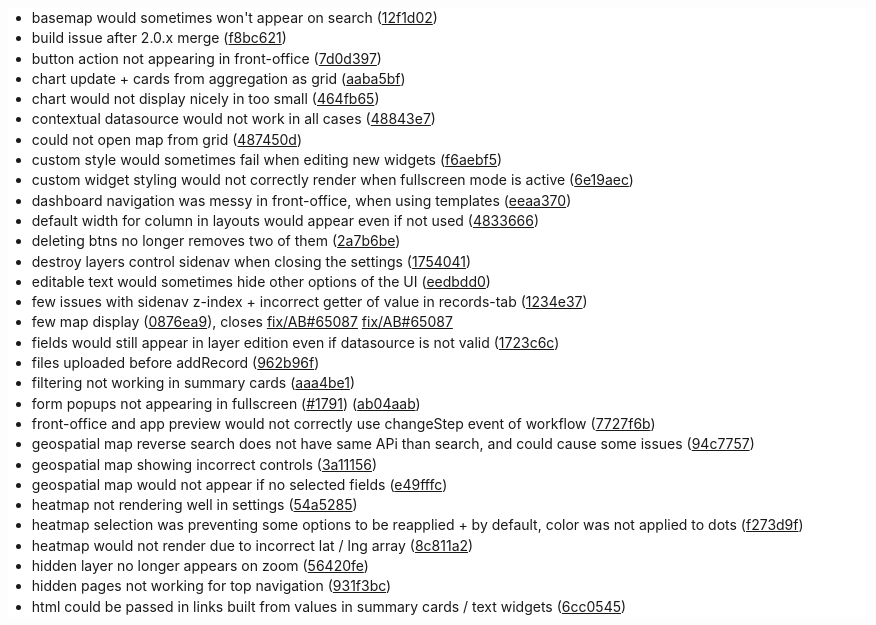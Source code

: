 * basemap would sometimes won't appear on search ([12f1d02](https://github.com/ReliefApplications/oort-frontend/commit/12f1d025c28450129892d4688aae9f3c36cce7f8))
* build issue after 2.0.x merge ([f8bc621](https://github.com/ReliefApplications/oort-frontend/commit/f8bc621c1be9adccdfc56d5b26aa2531d70567ee))
* button action not appearing in front-office ([7d0d397](https://github.com/ReliefApplications/oort-frontend/commit/7d0d397aeff35ddc833ecdd693af6c642775f7ba))
* chart update + cards from aggregation as grid ([aaba5bf](https://github.com/ReliefApplications/oort-frontend/commit/aaba5bfc567b82a667330d789c88cd6fdfa6c5b8))
* chart would not display nicely in too small ([464fb65](https://github.com/ReliefApplications/oort-frontend/commit/464fb65c6c6e361ca16c1a94779993458ab28bdd))
* contextual datasource would not work in all cases ([48843e7](https://github.com/ReliefApplications/oort-frontend/commit/48843e7403aaa855a7ae1b2b4ebaa29edc23f82d))
* could not open map from grid ([487450d](https://github.com/ReliefApplications/oort-frontend/commit/487450de6ccc0b4291e06db1f69b00515d96d31a))
* custom style would sometimes fail when editing new widgets ([f6aebf5](https://github.com/ReliefApplications/oort-frontend/commit/f6aebf56976e814f2cff7a93d3d9b9bb5abf6cf0))
* custom widget styling would not correctly render when fullscreen mode is active ([6e19aec](https://github.com/ReliefApplications/oort-frontend/commit/6e19aec629acb0eaaef617ba817e0b495d932c88))
* dashboard navigation was messy in front-office, when using templates ([eeaa370](https://github.com/ReliefApplications/oort-frontend/commit/eeaa370ef361a3345984fd0ff3521bc361740372))
* default width for column in layouts would appear even if not used ([4833666](https://github.com/ReliefApplications/oort-frontend/commit/4833666f4bd908f71fe187d3f4d7b4d7e270d44d))
* deleting btns no longer removes two of them ([2a7b6be](https://github.com/ReliefApplications/oort-frontend/commit/2a7b6be2c2249b5e5ed45bf7a01410952cdb6712))
* destroy layers control sidenav when closing the settings ([1754041](https://github.com/ReliefApplications/oort-frontend/commit/1754041cd8c26beb5861a09444a6af42e3efff88))
* editable text would sometimes hide other options of the UI ([eedbdd0](https://github.com/ReliefApplications/oort-frontend/commit/eedbdd09af375a2bcddb7453faca4107064a6130))
* few issues with sidenav z-index + incorrect getter of value in records-tab ([1234e37](https://github.com/ReliefApplications/oort-frontend/commit/1234e376808482b41eeb394e303f84a60a565aca))
* few map display ([0876ea9](https://github.com/ReliefApplications/oort-frontend/commit/0876ea9861aa1e1eb98b0f265a01d5b2aed54e40)), closes [fix/AB#65087](https://github.com/fix/AB/issues/65087) [fix/AB#65087](https://github.com/fix/AB/issues/65087)
* fields would still appear in layer edition even if datasource is not valid ([1723c6c](https://github.com/ReliefApplications/oort-frontend/commit/1723c6ce3a1d626e25e2744c65dd9b73c526c294))
* files uploaded before addRecord ([962b96f](https://github.com/ReliefApplications/oort-frontend/commit/962b96f64548d82f3a0c487945c8101a5886c23f))
* filtering not working in summary cards ([aaa4be1](https://github.com/ReliefApplications/oort-frontend/commit/aaa4be13ac76087124264a8e22c469bfbec365f8))
* form popups not appearing in fullscreen ([#1791](https://github.com/ReliefApplications/oort-frontend/issues/1791)) ([ab04aab](https://github.com/ReliefApplications/oort-frontend/commit/ab04aab0bd0c079df607fd85abb07d68f503d736))
* front-office and app preview would not correctly use changeStep event of workflow ([7727f6b](https://github.com/ReliefApplications/oort-frontend/commit/7727f6b2cac8794409a6c90a3de52dd13881db15))
* geospatial map reverse search does not have same APi than search, and could cause some issues ([94c7757](https://github.com/ReliefApplications/oort-frontend/commit/94c7757a573ed490c2248fbc33dd6586c79acab7))
* geospatial map showing incorrect controls ([3a11156](https://github.com/ReliefApplications/oort-frontend/commit/3a111562e04c86923e0067ffff1cd57f0adab892))
* geospatial map would not appear if no selected fields ([e49fffc](https://github.com/ReliefApplications/oort-frontend/commit/e49fffc283af45b960200d693ffb59b4e97d4d37))
* heatmap not rendering well in settings ([54a5285](https://github.com/ReliefApplications/oort-frontend/commit/54a52859fd365b2602bbfe54588bfd43d9f598a9))
* heatmap selection was preventing some options to be reapplied + by default, color was not applied to dots ([f273d9f](https://github.com/ReliefApplications/oort-frontend/commit/f273d9fe8491a05f23034012255b627d59ab0fea))
* heatmap would not render due to incorrect lat / lng array ([8c811a2](https://github.com/ReliefApplications/oort-frontend/commit/8c811a2ed72e1debfd2ea129280815e96097a9c8))
* hidden layer no longer appears on zoom ([56420fe](https://github.com/ReliefApplications/oort-frontend/commit/56420fec705959fe789b4fda21cacf84e594685f))
* hidden pages not working for top navigation ([931f3bc](https://github.com/ReliefApplications/oort-frontend/commit/931f3bc753f4b48cad1b586a6bb6812c2654eb3a))
* html could be passed in links built from values in summary cards / text widgets ([6cc0545](https://github.com/ReliefApplications/oort-frontend/commit/6cc05456c58782bfe74e20190372c00f210260d0))